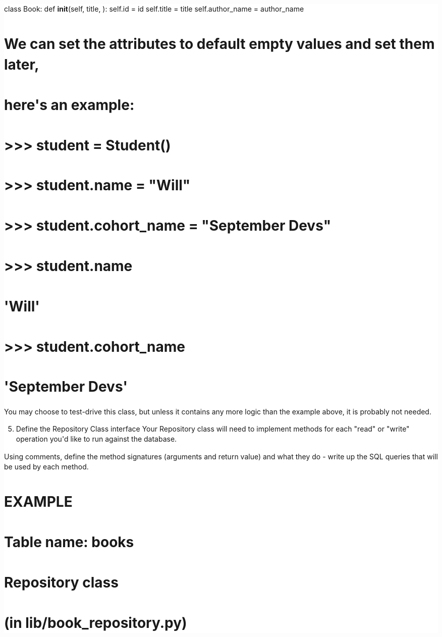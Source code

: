 class Book:
    def __init__(self, title, ):
        self.id = id
        self.title = title
        self.author_name = author_name

       


# We can set the attributes to default empty values and set them later,
# here's an example:
#
# >>> student = Student()
# >>> student.name = "Will"
# >>> student.cohort_name = "September Devs"
# >>> student.name
# 'Will'
# >>> student.cohort_name
# 'September Devs'
You may choose to test-drive this class, but unless it contains any more logic than the example above, it is probably not needed.

5. Define the Repository Class interface
Your Repository class will need to implement methods for each "read" or "write" operation you'd like to run against the database.

Using comments, define the method signatures (arguments and return value) and what they do - write up the SQL queries that will be used by each method.

# EXAMPLE
# Table name: books

# Repository class
# (in lib/book_repository.py)
